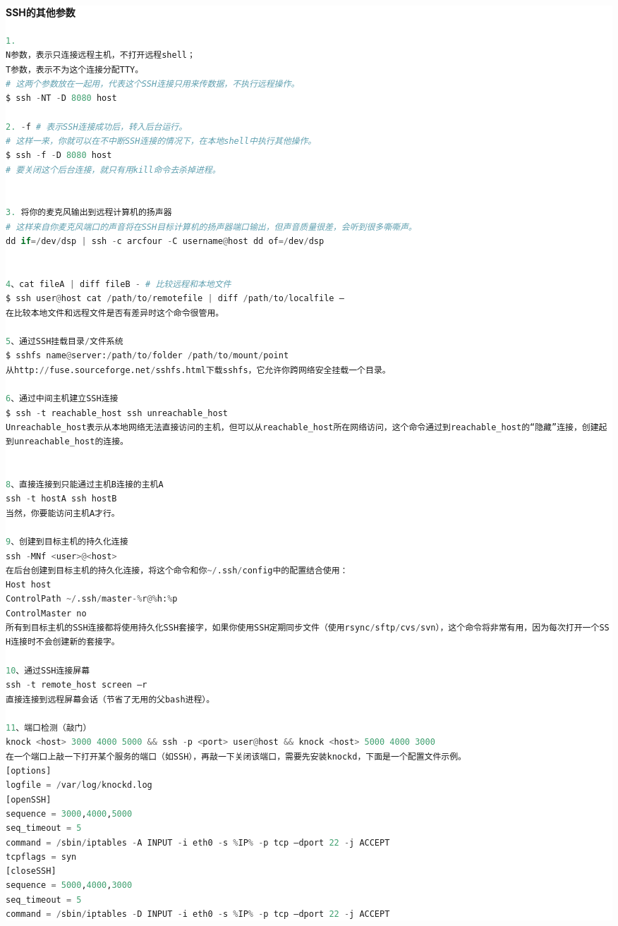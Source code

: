 #### SSH的其他参数

```py
1.
N参数，表示只连接远程主机，不打开远程shell；
T参数，表示不为这个连接分配TTY。
# 这两个参数放在一起用，代表这个SSH连接只用来传数据，不执行远程操作。
$ ssh -NT -D 8080 host

2. -f # 表示SSH连接成功后，转入后台运行。
# 这样一来，你就可以在不中断SSH连接的情况下，在本地shell中执行其他操作。
$ ssh -f -D 8080 host
# 要关闭这个后台连接，就只有用kill命令去杀掉进程。


3. 将你的麦克风输出到远程计算机的扬声器
# 这样来自你麦克风端口的声音将在SSH目标计算机的扬声器端口输出，但声音质量很差，会听到很多嘶嘶声。
dd if=/dev/dsp | ssh -c arcfour -C username@host dd of=/dev/dsp


4、cat fileA | diff fileB - # 比较远程和本地文件
$ ssh user@host cat /path/to/remotefile | diff /path/to/localfile –
在比较本地文件和远程文件是否有差异时这个命令很管用。

5、通过SSH挂载目录/文件系统
$ sshfs name@server:/path/to/folder /path/to/mount/point
从http://fuse.sourceforge.net/sshfs.html下载sshfs，它允许你跨网络安全挂载一个目录。

6、通过中间主机建立SSH连接
$ ssh -t reachable_host ssh unreachable_host
Unreachable_host表示从本地网络无法直接访问的主机，但可以从reachable_host所在网络访问，这个命令通过到reachable_host的“隐藏”连接，创建起到unreachable_host的连接。


8、直接连接到只能通过主机B连接的主机A
ssh -t hostA ssh hostB
当然，你要能访问主机A才行。

9、创建到目标主机的持久化连接
ssh -MNf <user>@<host>
在后台创建到目标主机的持久化连接，将这个命令和你~/.ssh/config中的配置结合使用：
Host host
ControlPath ~/.ssh/master-%r@%h:%p
ControlMaster no
所有到目标主机的SSH连接都将使用持久化SSH套接字，如果你使用SSH定期同步文件（使用rsync/sftp/cvs/svn），这个命令将非常有用，因为每次打开一个SSH连接时不会创建新的套接字。

10、通过SSH连接屏幕
ssh -t remote_host screen –r
直接连接到远程屏幕会话（节省了无用的父bash进程）。

11、端口检测（敲门）
knock <host> 3000 4000 5000 && ssh -p <port> user@host && knock <host> 5000 4000 3000
在一个端口上敲一下打开某个服务的端口（如SSH），再敲一下关闭该端口，需要先安装knockd，下面是一个配置文件示例。
[options]
logfile = /var/log/knockd.log
[openSSH]
sequence = 3000,4000,5000
seq_timeout = 5
command = /sbin/iptables -A INPUT -i eth0 -s %IP% -p tcp –dport 22 -j ACCEPT
tcpflags = syn
[closeSSH]
sequence = 5000,4000,3000
seq_timeout = 5
command = /sbin/iptables -D INPUT -i eth0 -s %IP% -p tcp –dport 22 -j ACCEPT
```